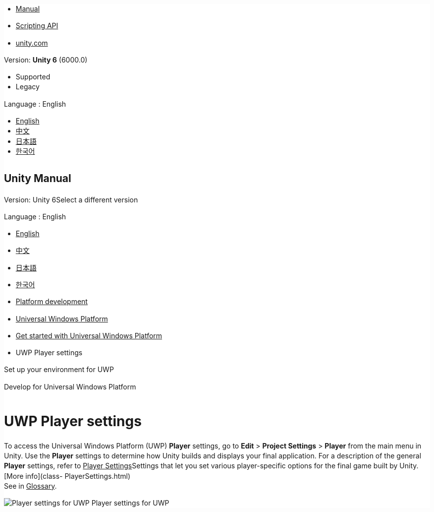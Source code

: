 [](https://docs.unity3d.com)

  * [Manual](../Manual/index.html)
  * [Scripting API](../ScriptReference/index.html)

  * [unity.com](https://unity.com/)

Version: **Unity 6** (6000.0)

  * Supported
  * Legacy

Language : English

  * [English](/Manual/class-PlayerSettingsWSA.html)
  * [中文](/cn/current/Manual/class-PlayerSettingsWSA.html)
  * [日本語](/ja/current/Manual/class-PlayerSettingsWSA.html)
  * [한국어](/kr/current/Manual/class-PlayerSettingsWSA.html)

[](https://docs.unity3d.com)

## Unity Manual

Version: Unity 6Select a different version

Language : English

  * [English](/Manual/class-PlayerSettingsWSA.html)
  * [中文](/cn/current/Manual/class-PlayerSettingsWSA.html)
  * [日本語](/ja/current/Manual/class-PlayerSettingsWSA.html)
  * [한국어](/kr/current/Manual/class-PlayerSettingsWSA.html)

  * [Platform development ](PlatformSpecific.html)
  * [Universal Windows Platform](WindowsStore.html)
  * [Get started with Universal Windows Platform](uwp-getting-started.html)
  * UWP Player settings

[](uwp-environment-setup.html)

Set up your environment for UWP

[](uwp-developing.html)

Develop for Universal Windows Platform

# UWP Player settings

To access the Universal Windows Platform (UWP) **Player** settings, go to
**Edit** > **Project Settings** > **Player** from the main menu in Unity. Use
the **Player** settings to determine how Unity builds and displays your final
application. For a description of the general **Player** settings, refer to
[Player Settings](class-PlayerSettings.html)Settings that let you set various
player-specific options for the final game built by Unity. [More info](class-
PlayerSettings.html)  
See in [Glossary](Glossary.html#PlayerSettings).

![Player settings for UWP](../uploads/Main/PlayerSettingsWSA.png) Player
settings for UWP

